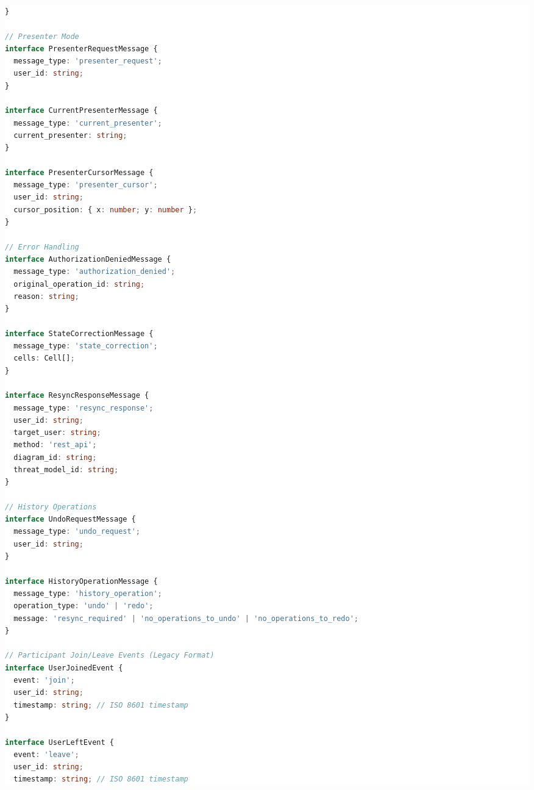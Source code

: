 ```typescript
}

// Presenter Mode
interface PresenterRequestMessage {
  message_type: 'presenter_request';
  user_id: string;
}

interface CurrentPresenterMessage {
  message_type: 'current_presenter';
  current_presenter: string;
}

interface PresenterCursorMessage {
  message_type: 'presenter_cursor';
  user_id: string;
  cursor_position: { x: number; y: number };
}

// Error Handling
interface AuthorizationDeniedMessage {
  message_type: 'authorization_denied';
  original_operation_id: string;
  reason: string;
}

interface StateCorrectionMessage {
  message_type: 'state_correction';
  cells: Cell[];
}

interface ResyncResponseMessage {
  message_type: 'resync_response';
  user_id: string;
  target_user: string;
  method: 'rest_api';
  diagram_id: string;
  threat_model_id: string;
}

// History Operations
interface UndoRequestMessage {
  message_type: 'undo_request';
  user_id: string;
}

interface HistoryOperationMessage {
  message_type: 'history_operation';
  operation_type: 'undo' | 'redo';
  message: 'resync_required' | 'no_operations_to_undo' | 'no_operations_to_redo';
}

// Participant Join/Leave Events (Legacy Format)
interface UserJoinedEvent {
  event: 'join';
  user_id: string;
  timestamp: string; // ISO 8601 timestamp
}

interface UserLeftEvent {
  event: 'leave';
  user_id: string;
  timestamp: string; // ISO 8601 timestamp
```